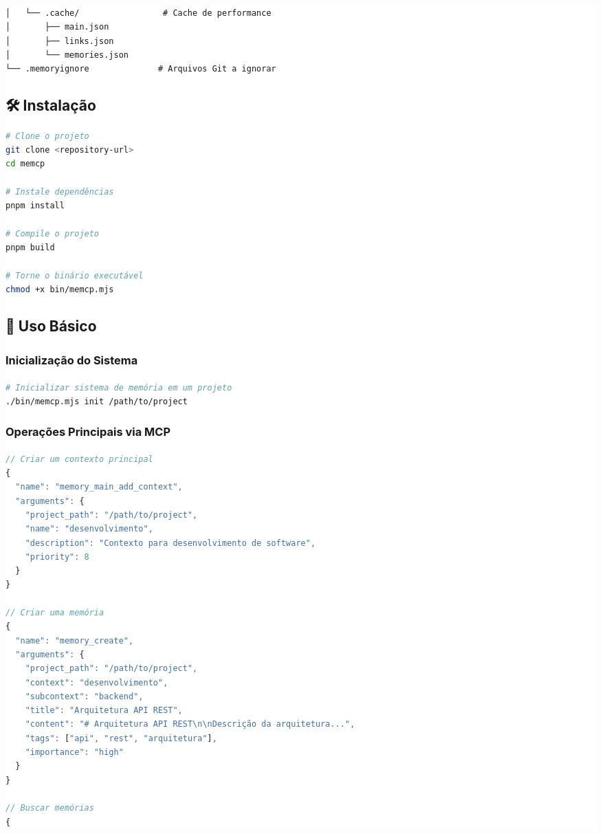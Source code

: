 ```
│   └── .cache/                 # Cache de performance
│       ├── main.json
│       ├── links.json
│       └── memories.json
└── .memoryignore              # Arquivos Git a ignorar
```

## 🛠️ Instalação

```bash
# Clone o projeto
git clone <repository-url>
cd memcp

# Instale dependências
pnpm install

# Compile o projeto
pnpm build

# Torne o binário executável
chmod +x bin/memcp.mjs
```

## 🎯 Uso Básico

### Inicialização do Sistema

```bash
# Inicializar sistema de memória em um projeto
./bin/memcp.mjs init /path/to/project
```

### Operações Principais via MCP

```javascript
// Criar um contexto principal
{
  "name": "memory_main_add_context",
  "arguments": {
    "project_path": "/path/to/project",
    "name": "desenvolvimento",
    "description": "Contexto para desenvolvimento de software",
    "priority": 8
  }
}

// Criar uma memória
{
  "name": "memory_create",
  "arguments": {
    "project_path": "/path/to/project",
    "context": "desenvolvimento",
    "subcontext": "backend",
    "title": "Arquitetura API REST",
    "content": "# Arquitetura API REST\n\nDescrição da arquitetura...",
    "tags": ["api", "rest", "arquitetura"],
    "importance": "high"
  }
}

// Buscar memórias
{
```
